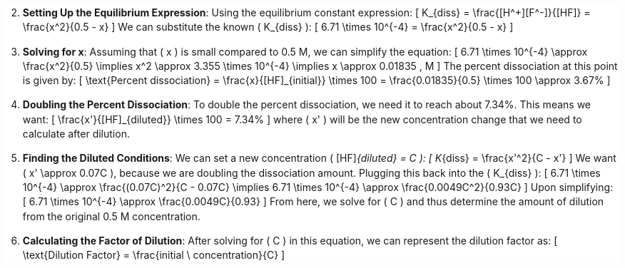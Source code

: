2. **Setting Up the Equilibrium Expression**:
   Using the equilibrium constant expression:
   \[
   K_{diss} = \frac{[H^+][F^-]}{[HF]} = \frac{x^2}{0.5 - x}
   \]
   We can substitute the known \( K_{diss} \):
   \[
   6.71 \times 10^{-4} = \frac{x^2}{0.5 - x}
   \]

3. **Solving for x**:
   Assuming that \( x \) is small compared to 0.5 M, we can simplify the equation:
   \[
   6.71 \times 10^{-4} \approx \frac{x^2}{0.5} \implies x^2 \approx 3.355 \times 10^{-4} \implies x \approx 0.01835 \, M
   \]
   The percent dissociation at this point is given by:
   \[
   \text{Percent dissociation} = \frac{x}{[HF]_{initial}} \times 100 = \frac{0.01835}{0.5} \times 100 \approx 3.67\%
   \]

4. **Doubling the Percent Dissociation**:
   To double the percent dissociation, we need it to reach about 7.34%. This means we want:
   \[
   \frac{x'}{[HF]_{diluted}} \times 100 = 7.34\%
   \]
   where \( x' \) will be the new concentration change that we need to calculate after dilution.

5. **Finding the Diluted Conditions**:
   We can set a new concentration \( [HF]_{diluted} = C \):
   \[
   K_{diss} = \frac{x'^2}{C - x'}
   \]
   We want \( x' \approx 0.07C \), because we are doubling the dissociation amount. Plugging this back into the \( K_{diss} \):
   \[
   6.71 \times 10^{-4} \approx \frac{(0.07C)^2}{C - 0.07C} \implies 6.71 \times 10^{-4} \approx \frac{0.0049C^2}{0.93C}
   \]
   Upon simplifying:
   \[
   6.71 \times 10^{-4} \approx \frac{0.0049C}{0.93}
   \]
   From here, we solve for \( C \) and thus determine the amount of dilution from the original 0.5 M concentration.

6. **Calculating the Factor of Dilution**:
   After solving for \( C \) in this equation, we can represent the dilution factor as:
   \[
   \text{Dilution Factor} = \frac{initial \ concentration}{C}
   \]


[//]: # (2024-11-17 19:16:18)
[//]: # (2024-11-17 19:16:18)
[//]: # (2024-11-17 19:16:18)
[//]: # (2024-11-17 19:16:18)
[//]: # (2024-11-17 19:16:18)
[//]: # (2024-11-17 19:16:18)
[//]: # (2024-11-17 19:16:32)
[//]: # (2024-11-17 19:16:32)
[//]: # (2024-11-17 19:16:32)
[//]: # (2024-11-17 19:16:38)
[//]: # (2024-11-17 19:16:38)
[//]: # (2024-11-17 19:16:38)
[//]: # (2024-11-17 19:16:44)
[//]: # (2024-11-17 19:16:44)
[//]: # (2024-11-17 19:16:44)
[//]: # (2024-11-17 19:16:47)
[//]: # (2024-11-17 19:16:47)
[//]: # (2024-11-17 19:16:47)
[//]: # (2024-11-17 19:16:47)
[//]: # (2024-11-17 19:16:47)
[//]: # (2024-11-17 19:16:47)
[//]: # (2024-11-17 19:16:49)
[//]: # (2024-11-17 19:16:49)
[//]: # (2024-11-17 19:16:49)
[//]: # (2024-11-17 19:16:50)
[//]: # (2024-11-17 19:16:50)
[//]: # (2024-11-17 19:16:50)
[//]: # (2024-11-17 19:17:04)
[//]: # (2024-11-17 19:17:04)
[//]: # (2024-11-17 19:17:04)
[//]: # (2024-11-17 19:17:07)
[//]: # (2024-11-17 19:17:07)
[//]: # (2024-11-17 19:17:07)